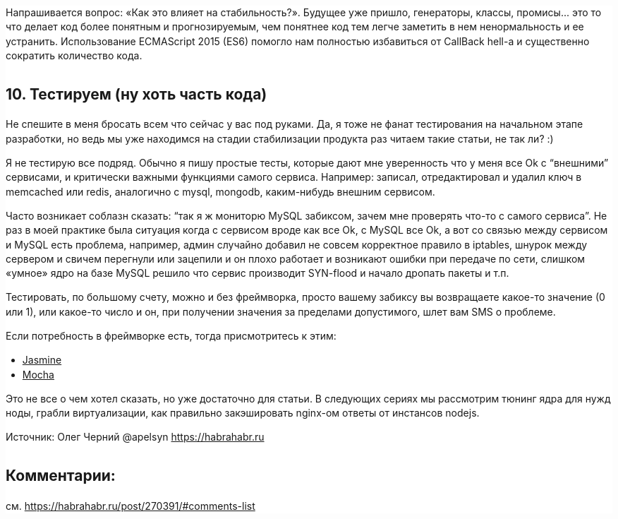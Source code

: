 Напрашивается вопрос: «Как это влияет на стабильность?». Будущее уже пришло, генераторы, классы, промисы... это то что делает код более понятным и прогнозируемым, чем понятнее код тем легче заметить в нем ненормальность и ее устранить. Использование ECMAScript 2015 (ES6) помогло нам полностью избавиться от CallBack hell-а и существенно сократить количество кода.

## 10. Тестируем (ну хоть часть кода)

Не спешите в меня бросать всем что сейчас у вас под руками. Да, я тоже не фанат тестирования на начальном этапе разработки, но ведь мы уже находимся на стадии стабилизации продукта раз читаем такие статьи, не так ли? :)

Я не тестирую все подряд. Обычно я пишу простые тесты, которые дают мне уверенность что у меня все Ok с “внешними” сервисами, и критически важными функциями самого сервиса. Например: записал, отредактировал и удалил ключ в memcached или redis, аналогично с mysql, mongodb, каким-нибудь внешним сервисом.

Часто возникает соблазн сказать: “так я ж мониторю MySQL забиксом, зачем мне проверять что-то с самого сервиса”. Не раз в моей практике была ситуация когда с сервисом вроде как все Ok, с MySQL все Ok, а вот со связью между сервисом и MySQL есть проблема, например, админ случайно добавил не совсем корректное правило в iptables, шнурок между сервером и свичем перегнули или зацепили и он плохо работает и возникают ошибки при передаче по сети, слишком «умное» ядро на базе MySQL решило что сервис производит SYN-flood и начало дропать пакеты и т.п.

Тестировать, по большому счету, можно и без фреймворка, просто вашему забиксу вы возвращаете какое-то значение (0 или 1), или какое-то число и он, при получении значения за пределами допустимого, шлет вам SMS о проблеме.

Если потребность в фреймворке есть, тогда присмотритесь к этим:

- [Jasmine](http://jasmine.github.io/2.0/introduction.html)
- [Mocha](https://mochajs.org/)

Это не все о чем хотел сказать, но уже достаточно для статьи. В следующих сериях мы рассмотрим тюнинг ядра для нужд ноды, грабли виртуализации, как правильно закэшировать nginx-ом ответы от инстансов nodejs.

Источник: Олег Черний @apelsyn https://habrahabr.ru

## Комментарии:
см. https://habrahabr.ru/post/270391/#comments-list
